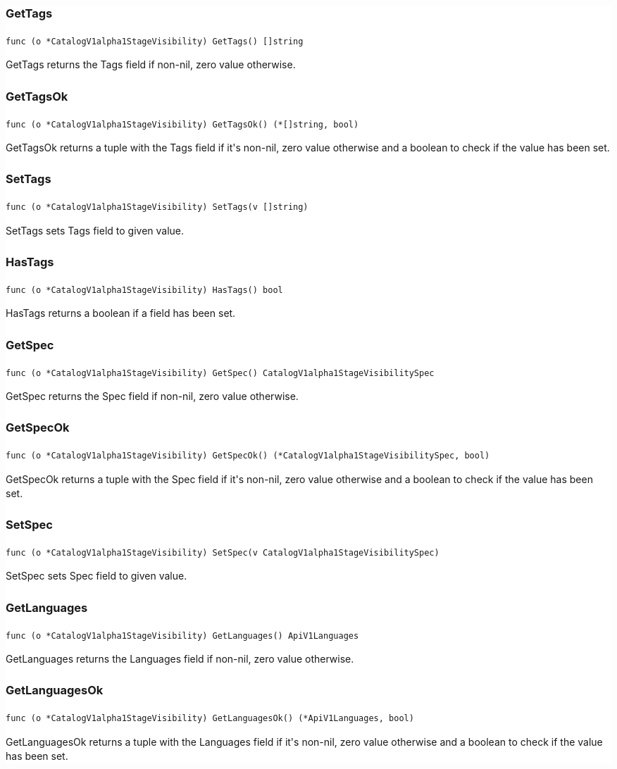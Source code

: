 ### GetTags

`func (o *CatalogV1alpha1StageVisibility) GetTags() []string`

GetTags returns the Tags field if non-nil, zero value otherwise.

### GetTagsOk

`func (o *CatalogV1alpha1StageVisibility) GetTagsOk() (*[]string, bool)`

GetTagsOk returns a tuple with the Tags field if it's non-nil, zero value otherwise
and a boolean to check if the value has been set.

### SetTags

`func (o *CatalogV1alpha1StageVisibility) SetTags(v []string)`

SetTags sets Tags field to given value.

### HasTags

`func (o *CatalogV1alpha1StageVisibility) HasTags() bool`

HasTags returns a boolean if a field has been set.

### GetSpec

`func (o *CatalogV1alpha1StageVisibility) GetSpec() CatalogV1alpha1StageVisibilitySpec`

GetSpec returns the Spec field if non-nil, zero value otherwise.

### GetSpecOk

`func (o *CatalogV1alpha1StageVisibility) GetSpecOk() (*CatalogV1alpha1StageVisibilitySpec, bool)`

GetSpecOk returns a tuple with the Spec field if it's non-nil, zero value otherwise
and a boolean to check if the value has been set.

### SetSpec

`func (o *CatalogV1alpha1StageVisibility) SetSpec(v CatalogV1alpha1StageVisibilitySpec)`

SetSpec sets Spec field to given value.


### GetLanguages

`func (o *CatalogV1alpha1StageVisibility) GetLanguages() ApiV1Languages`

GetLanguages returns the Languages field if non-nil, zero value otherwise.

### GetLanguagesOk

`func (o *CatalogV1alpha1StageVisibility) GetLanguagesOk() (*ApiV1Languages, bool)`

GetLanguagesOk returns a tuple with the Languages field if it's non-nil, zero value otherwise
and a boolean to check if the value has been set.
